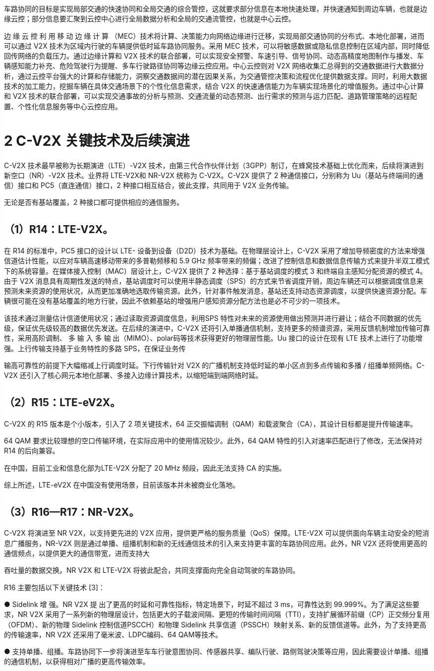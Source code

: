 车路协同的目标是实现局部交通的快速协同和全局交通的综合管控，这就要求部分信息在本地快速处理，并快速通知到周边车辆，也就是边缘云控；部分信息要汇聚到云控中心进行全局数据分析和全局的交通流管控，也就是中心云控。

边 缘 云 控 利 用 移 动 边 缘 计 算 （MEC）技术将计算、决策能力向网络边缘进行迁移，实现局部交通协同的分布式、本地化部署，进而可以通过 V2X 技术为区域内行驶的车辆提供低时延车路协同服务。采用 MEC 技术，可以将敏感数据或隐私信息控制在区域内部，同时降低回传网络的负载压力。通过边缘计算和 V2X 技术的联合部署，可以实现安全预警、车速引导、信号协同、动态高精度地图制作与播发、车辆感知能力补充、危险驾驶行为提醒、多车行驶路径协同等边缘云控应用。中心云控则对 V2X 网络收集汇总得到的交通数据进行大数据分析，通过云控平台强大的计算和存储能力，洞察交通数据间的潜在因果关系，为交通管控决策和流程优化提供数据支撑。同时，利用大数据技术的加工能力，挖掘车辆在具体交通场景下的个性化信息需求，结合 V2X 的快速通信能力为车辆实现场景化的增值服务。通过中心计算和 V2X 技术的联合部署，可以实现交通事故的分析与预测、交通流量的动态预测、出行需求的预测与运力匹配、道路管理策略的远程配置、个性化信息服务等中心云控应用。

# 2 C-V2X 关键技术及后续演进

C-V2X 技术最早被称为长期演进（LTE）-V2X 技术，由第三代合作伙伴计划（3GPP）制订，在蜂窝技术基础上优化而来，后续将演进到新空口（NR）-V2X 技术。业界将 LTE-V2X和 NR-V2X 统称为 C-V2X。C-V2X 提供了 2 种通信接口，分别称为 Uu（基站与终端间的通信）接口和 PC5（直连通信）接口，2 种接口相互结合，彼此支撑，共同用于 V2X 业务传输。

无论是否有基站覆盖，2 种接口都可提供相应的通信服务。

## （1）R14：LTE-V2X。

在 R14 的标准中，PC5 接口的设计以 LTE- 设备到设备（D2D）技术为基础。在物理层设计上，C-V2X 采用了增加导频密度的方法来增强信道估计性能，以应对车辆高速移动带来的多普勒频移和 5.9 GHz 频率带来的频偏；改进了控制信息和数据信息传输方式来提升半双工模式下的系统容量。在媒体接入控制（MAC）层设计上，C-V2X 提供了 2 种选择：基于基站调度的模式 3 和终端自主感知分配资源的模式 4。由于 V2X 消息具有周期性发送的特点，基站调度时可以使用半静态调度（SPS）的方式来节省调度开销，周边车辆还可以根据调度信息来预测未来资源的使用状况，从而更加准确地选取传输资源。此外，针对事件触发消息，基站还支持动态资源调度，以提供快速资源分配。车辆很可能在没有基站覆盖的地方行驶，因此不依赖基站的增强用户感知资源分配方法也是必不可少的一项技术。

该技术通过测量估计信道使用状况；通过读取资源调度信息，利用SPS 特性对未来的资源使用做出预测并进行避让；结合不同数据的优先级，保证优先级较高的数据优先发送。在后续的演进中，C-V2X 还将引入单播通信机制，支持更多的频谱资源，采用反馈机制增加传输可靠性，采用高阶调制、 多 输 入 多 输 出（MIMO）、polar码等技术获得更好的物理层性能。Uu 接口的设计在现有 LTE 技术上进行了功能增强。上行传输支持基于业务特性的多路 SPS，在保证业务传

输高可靠性的前提下大幅缩减上行调度时延。下行传输针对 V2X 的广播机制支持低时延的单小区点到多点传输和多播 / 组播单频网络。C-V2X 还引入了核心网元本地化部署、多接入边缘计算技术，以缩短端到端网络时延。

## （2）R15：LTE-eV2X。

C-V2X 的 R15 版本是个小版本，引入了 2 项关键技术，64 正交振幅调制（QAM）和载波聚合（CA），其设计目标都是提升传输速率。

64 QAM 要求比较理想的空口传输环境，在实际应用中的使用情况较少。此外，64 QAM 特性的引入对速率匹配进行了修改，无法保持对 R14 的后向兼容。

在中国，目前工业和信息化部为LTE-V2X 分配了 20 MHz 频段，因此无法支持 CA 的实施。

综上所述，LTE-eV2X 在中国没有使用场景，目前该版本并未被商业化落地。

## （3）R16—R17：NR-V2X。

C-V2X 将演进至 NR V2X，以支持更先进的 V2X 应用，提供更严格的服务质量（QoS）保障。LTE-V2X 可以提供面向车辆主动安全的短消息广播服务，NR-V2X 则是通过单播、组播机制和新的无线通信技术的引入来支持更丰富的车路协同应用。此外，NR V2X 还将使用更高的通信频点，以提供更大的通信带宽，进而支持大

吞吐量的数据交换。NR V2X 和 LTE-V2X 将彼此配合，共同支撑面向完全自动驾驶的车路协同。

R16 主要包括以下关键技术 [3]：

● Sidelink 增 强。NR V2X 提 出了更高的时延和可靠性指标，特定场景下，时延不超过 3 ms，可靠性达到 99.999%。为了满足这些要求，NR V2X 采用了一系列新的物理层设计，包括更大的子载波间隔、更短的传输时间间隔（TTI），支持扩展循环前缀（CP）正交频分复用（OFDM）、新的物理 Sidelink 控制信道PSCCH）和物理 Sidelink 共享信道（PSSCH）映射关系、新的反馈信道等。此外，为了支持更高的传输速率，NR V2X 还采用了毫米波、LDPC编码、64 QAM等技术。

● 支持单播、组播。车路协同下一步将演进至车车行驶意图协同、传感器共享、编队行驶、路侧驾驶决策等应用，因此需要设计单播、组播的通信机制，以获得相对广播的更高传输效率。
